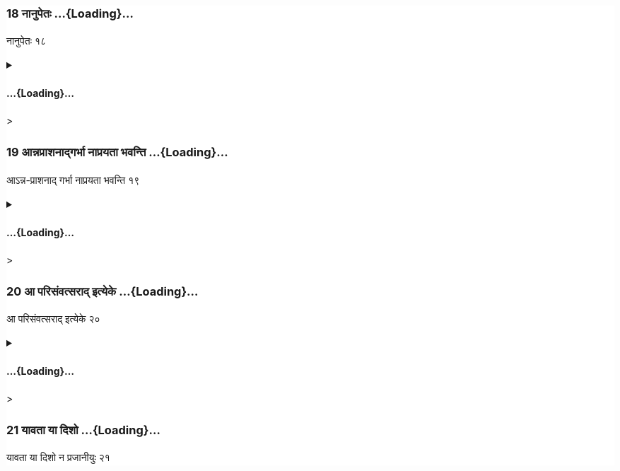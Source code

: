 </div>

<div class="js_include" includetitle="true" newlevelforh1="3" unfilled url="/vedAH_yajuH/taittirIyam/sUtram/ApastambaH/dharma-sUtram/vishvAsa-prastutiH/2/06/15/18_nAnupetaH.md">

### 18 नानुपेतः …{Loading}…

नानुपेतः १८

</div>

<div class="js_include collapsed" newlevelforh1="4" title="सर्वाष् टीकाः" unfilled url="/vedAH_yajuH/taittirIyam/sUtram/ApastambaH/dharma-sUtram/sarvASh_TIkAH/2/06/15/18_nAnupetaH.md">

<details><summary><h4> …{Loading}…</h4>></summary></details>

</div>

<div class="js_include" includetitle="true" newlevelforh1="3" unfilled url="/vedAH_yajuH/taittirIyam/sUtram/ApastambaH/dharma-sUtram/vishvAsa-prastutiH/2/06/15/19_AnnaprAshanAdgarbhA_nAprayatA_bhavanti.md">

### 19 आन्नप्राशनाद्गर्भा नाप्रयता भवन्ति …{Loading}…

आऽन्न-प्राशनाद् गर्भा नाप्रयता भवन्ति १९

</div>

<div class="js_include collapsed" newlevelforh1="4" title="सर्वाष् टीकाः" unfilled url="/vedAH_yajuH/taittirIyam/sUtram/ApastambaH/dharma-sUtram/sarvASh_TIkAH/2/06/15/19_AnnaprAshanAdgarbhA_nAprayatA_bhavanti.md">

<details><summary><h4> …{Loading}…</h4>></summary></details>

</div>

<div class="js_include" includetitle="true" newlevelforh1="3" unfilled url="/vedAH_yajuH/taittirIyam/sUtram/ApastambaH/dharma-sUtram/vishvAsa-prastutiH/2/06/15/20_A_parisaMvatsarAd_ityeke.md">

### 20 आ परिसंवत्सराद् इत्येके …{Loading}…

आ परिसंवत्सराद् इत्येके २०

</div>

<div class="js_include collapsed" newlevelforh1="4" title="सर्वाष् टीकाः" unfilled url="/vedAH_yajuH/taittirIyam/sUtram/ApastambaH/dharma-sUtram/sarvASh_TIkAH/2/06/15/20_A_parisaMvatsarAd_ityeke.md">

<details><summary><h4> …{Loading}…</h4>></summary></details>

</div>

<div class="js_include" includetitle="true" newlevelforh1="3" unfilled url="/vedAH_yajuH/taittirIyam/sUtram/ApastambaH/dharma-sUtram/vishvAsa-prastutiH/2/06/15/21_yAvatA_yA_disho.md">

### 21 यावता या दिशो …{Loading}…

यावता या दिशो न प्रजानीयुः २१

</div>
